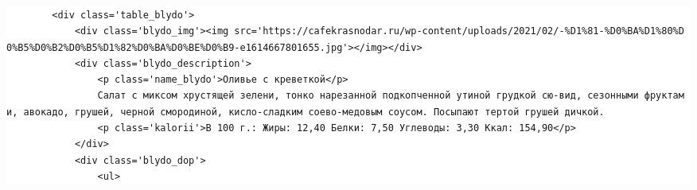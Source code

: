 
			<div class='table_blydo'>
				<div class='blydo_img'><img src='https://cafekrasnodar.ru/wp-content/uploads/2021/02/-%D1%81-%D0%BA%D1%80%D0%B5%D0%B2%D0%B5%D1%82%D0%BA%D0%BE%D0%B9-e1614667801655.jpg'></img></div>
				<div class='blydo_description'>
					<p class='name_blydo'>Оливье с креветкой</p>
					Салат с миксом хрустящей зелени, тонко нарезанной подкопченной утиной грудкой сю-вид, сезонными фруктами, авокадо, грушей, черной смородиной, кисло-сладким соево-медовым соусом. Посыпают тертой грушей дичкой.
					<p class='kalorii'>В 100 г.: Жиры: 12,40 Белки: 7,50 Углеводы: 3,30 Ккал: 154,90</p>
				</div>
				<div class='blydo_dop'>
					<ul>